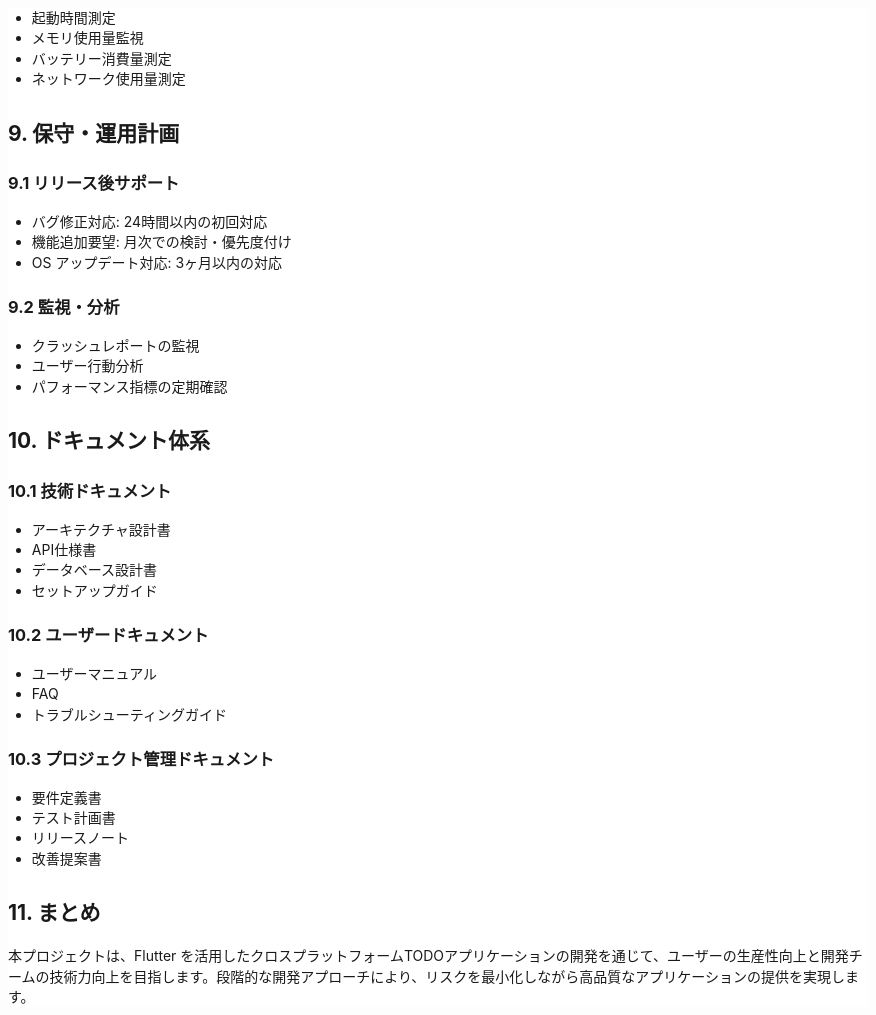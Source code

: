 - 起動時間測定
- メモリ使用量監視
- バッテリー消費量測定
- ネットワーク使用量測定

## 9. 保守・運用計画

### 9.1 リリース後サポート

- バグ修正対応: 24時間以内の初回対応
- 機能追加要望: 月次での検討・優先度付け
- OS アップデート対応: 3ヶ月以内の対応

### 9.2 監視・分析

- クラッシュレポートの監視
- ユーザー行動分析
- パフォーマンス指標の定期確認

## 10. ドキュメント体系

### 10.1 技術ドキュメント

- アーキテクチャ設計書
- API仕様書
- データベース設計書
- セットアップガイド

### 10.2 ユーザードキュメント

- ユーザーマニュアル
- FAQ
- トラブルシューティングガイド

### 10.3 プロジェクト管理ドキュメント

- 要件定義書
- テスト計画書
- リリースノート
- 改善提案書

## 11. まとめ

本プロジェクトは、Flutter を活用したクロスプラットフォームTODOアプリケーションの開発を通じて、ユーザーの生産性向上と開発チームの技術力向上を目指します。段階的な開発アプローチにより、リスクを最小化しながら高品質なアプリケーションの提供を実現します。
